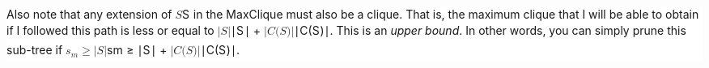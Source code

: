 <p>Also note that any extension of <span class="katex--inline"><span class="katex"><span class="katex-mathml"><math><semantics><mrow><mi>S</mi></mrow><annotation encoding="application/x-tex">S</annotation></semantics></math></span><span class="katex-html" aria-hidden="true"><span class="base"><span class="strut" style="height: 0.68333em; vertical-align: 0em;"></span><span class="mord mathdefault" style="margin-right: 0.05764em;">S</span></span></span></span></span> in the MaxClique must also be a clique.  That is, the maximum clique that  I will be able to obtain if I followed this path is less or equal to <span class="katex--inline"><span class="katex"><span class="katex-mathml"><math><semantics><mrow><mi mathvariant="normal">∣</mi><mi>S</mi><mi mathvariant="normal">∣</mi></mrow><annotation encoding="application/x-tex">|S|</annotation></semantics></math></span><span class="katex-html" aria-hidden="true"><span class="base"><span class="strut" style="height: 1em; vertical-align: -0.25em;"></span><span class="mord">∣</span><span class="mord mathdefault" style="margin-right: 0.05764em;">S</span><span class="mord">∣</span></span></span></span></span> + <span class="katex--inline"><span class="katex"><span class="katex-mathml"><math><semantics><mrow><mi mathvariant="normal">∣</mi><mi mathvariant="bold">C</mi><mo stretchy="false">(</mo><mi>S</mi><mo stretchy="false">)</mo><mi mathvariant="normal">∣</mi></mrow><annotation encoding="application/x-tex">|\mathbf{C}(S)|</annotation></semantics></math></span><span class="katex-html" aria-hidden="true"><span class="base"><span class="strut" style="height: 1em; vertical-align: -0.25em;"></span><span class="mord">∣</span><span class="mord"><span class="mord mathbf">C</span></span><span class="mopen">(</span><span class="mord mathdefault" style="margin-right: 0.05764em;">S</span><span class="mclose">)</span><span class="mord">∣</span></span></span></span></span>.  This is an <em>upper bound</em>.  In other words, you can simply prune this sub-tree if <span class="katex--inline"><span class="katex"><span class="katex-mathml"><math><semantics><mrow><msub><mi>s</mi><mi>m</mi></msub><mo>≥</mo><mi mathvariant="normal">∣</mi><mi>S</mi><mi mathvariant="normal">∣</mi></mrow><annotation encoding="application/x-tex">s_m \ge |S|</annotation></semantics></math></span><span class="katex-html" aria-hidden="true"><span class="base"><span class="strut" style="height: 0.78597em; vertical-align: -0.15em;"></span><span class="mord"><span class="mord mathdefault">s</span><span class="msupsub"><span class="vlist-t vlist-t2"><span class="vlist-r"><span class="vlist" style="height: 0.151392em;"><span class="" style="top: -2.55em; margin-left: 0em; margin-right: 0.05em;"><span class="pstrut" style="height: 2.7em;"></span><span class="sizing reset-size6 size3 mtight"><span class="mord mathdefault mtight">m</span></span></span></span><span class="vlist-s">​</span></span><span class="vlist-r"><span class="vlist" style="height: 0.15em;"><span class=""></span></span></span></span></span></span><span class="mspace" style="margin-right: 0.277778em;"></span><span class="mrel">≥</span><span class="mspace" style="margin-right: 0.277778em;"></span></span><span class="base"><span class="strut" style="height: 1em; vertical-align: -0.25em;"></span><span class="mord">∣</span><span class="mord mathdefault" style="margin-right: 0.05764em;">S</span><span class="mord">∣</span></span></span></span></span> + <span class="katex--inline"><span class="katex"><span class="katex-mathml"><math><semantics><mrow><mi mathvariant="normal">∣</mi><mi mathvariant="bold">C</mi><mo stretchy="false">(</mo><mi>S</mi><mo stretchy="false">)</mo><mi mathvariant="normal">∣</mi></mrow><annotation encoding="application/x-tex">|\mathbf{C}(S)|</annotation></semantics></math></span><span class="katex-html" aria-hidden="true"><span class="base"><span class="strut" style="height: 1em; vertical-align: -0.25em;"></span><span class="mord">∣</span><span class="mord"><span class="mord mathbf">C</span></span><span class="mopen">(</span><span class="mord mathdefault" style="margin-right: 0.05764em;">S</span><span class="mclose">)</span><span class="mord">∣</span></span></span></span></span>.</p>